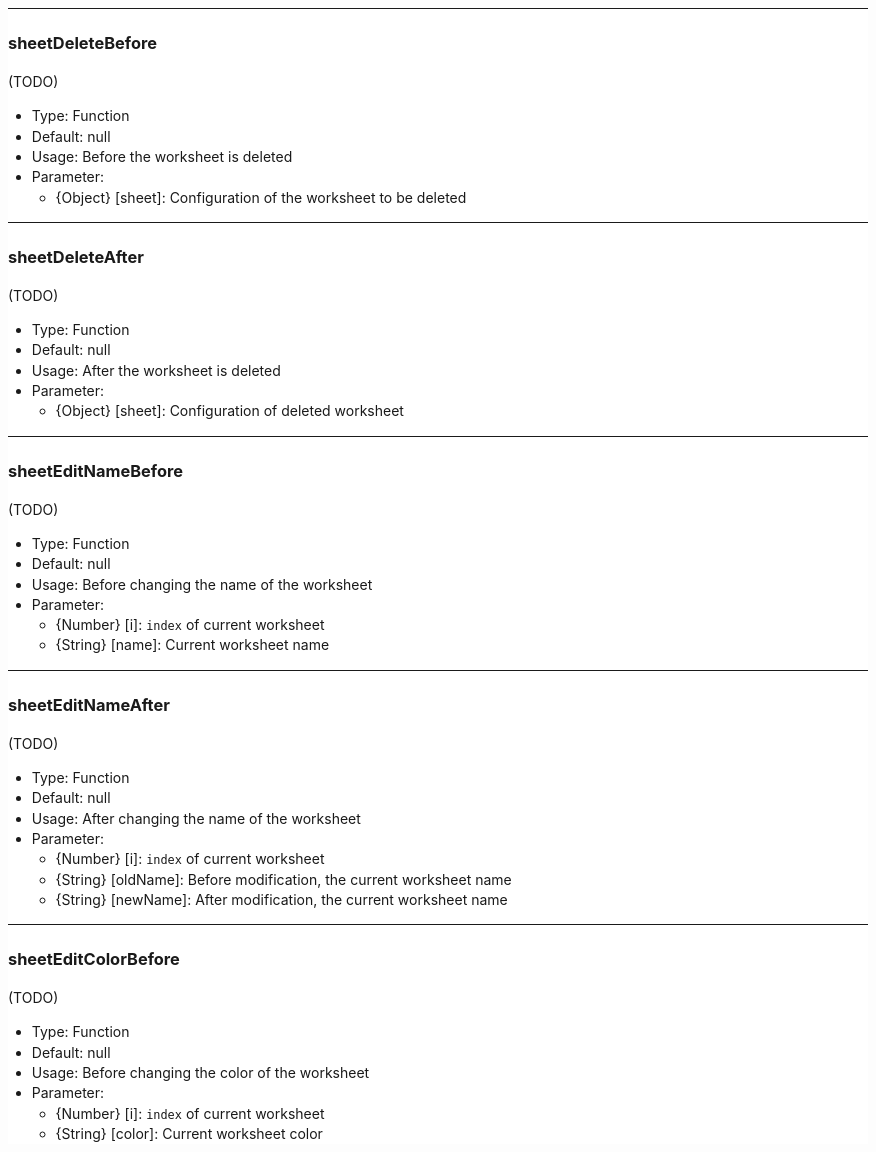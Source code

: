 ------------
### sheetDeleteBefore
(TODO)
- Type: Function
- Default: null
- Usage: Before the worksheet is deleted
- Parameter: 
	- {Object} [sheet]: Configuration of the worksheet to be deleted

------------
### sheetDeleteAfter
(TODO)
- Type: Function
- Default: null
- Usage: After the worksheet is deleted
- Parameter: 
	- {Object} [sheet]: Configuration of deleted worksheet

------------
### sheetEditNameBefore
(TODO)
- Type: Function
- Default: null
- Usage: Before changing the name of the worksheet
- Parameter: 
	- {Number} [i]: `index` of current worksheet
	- {String} [name]: Current worksheet name

------------
### sheetEditNameAfter
(TODO)
- Type: Function
- Default: null
- Usage: After changing the name of the worksheet
- Parameter: 
	- {Number} [i]: `index` of current worksheet
	- {String} [oldName]: Before modification, the current worksheet name
	- {String} [newName]: After modification, the current worksheet name

------------
### sheetEditColorBefore
(TODO)
- Type: Function
- Default: null
- Usage: Before changing the color of the worksheet
- Parameter: 
	- {Number} [i]: `index` of current worksheet
	- {String} [color]: Current worksheet color
